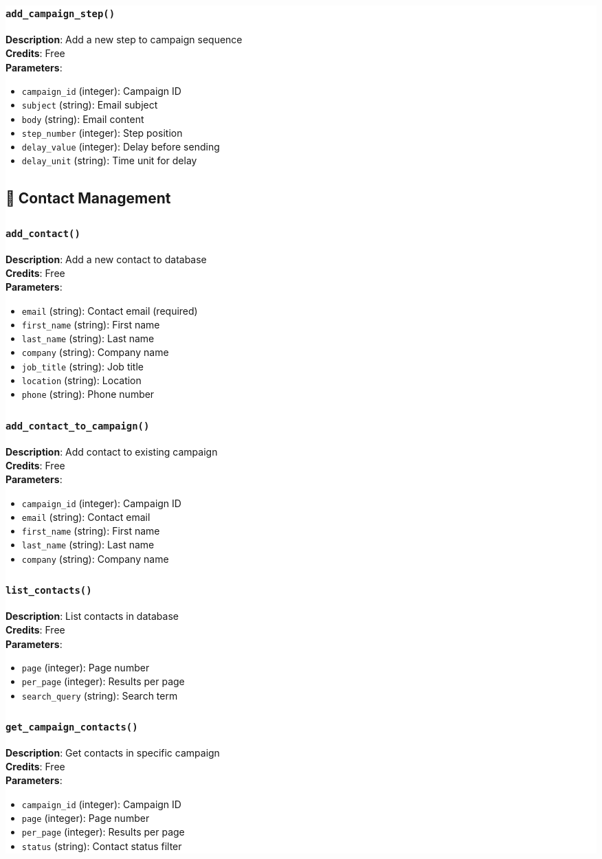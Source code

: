 ### `add_campaign_step()`
**Description**: Add a new step to campaign sequence  
**Credits**: Free  
**Parameters**:
- `campaign_id` (integer): Campaign ID
- `subject` (string): Email subject
- `body` (string): Email content
- `step_number` (integer): Step position
- `delay_value` (integer): Delay before sending
- `delay_unit` (string): Time unit for delay

## 👥 Contact Management

### `add_contact()`
**Description**: Add a new contact to database  
**Credits**: Free  
**Parameters**:
- `email` (string): Contact email (required)
- `first_name` (string): First name
- `last_name` (string): Last name
- `company` (string): Company name
- `job_title` (string): Job title
- `location` (string): Location
- `phone` (string): Phone number

### `add_contact_to_campaign()`
**Description**: Add contact to existing campaign  
**Credits**: Free  
**Parameters**:
- `campaign_id` (integer): Campaign ID
- `email` (string): Contact email
- `first_name` (string): First name
- `last_name` (string): Last name
- `company` (string): Company name

### `list_contacts()`
**Description**: List contacts in database  
**Credits**: Free  
**Parameters**:
- `page` (integer): Page number
- `per_page` (integer): Results per page
- `search_query` (string): Search term

### `get_campaign_contacts()`
**Description**: Get contacts in specific campaign  
**Credits**: Free  
**Parameters**:
- `campaign_id` (integer): Campaign ID
- `page` (integer): Page number
- `per_page` (integer): Results per page
- `status` (string): Contact status filter
